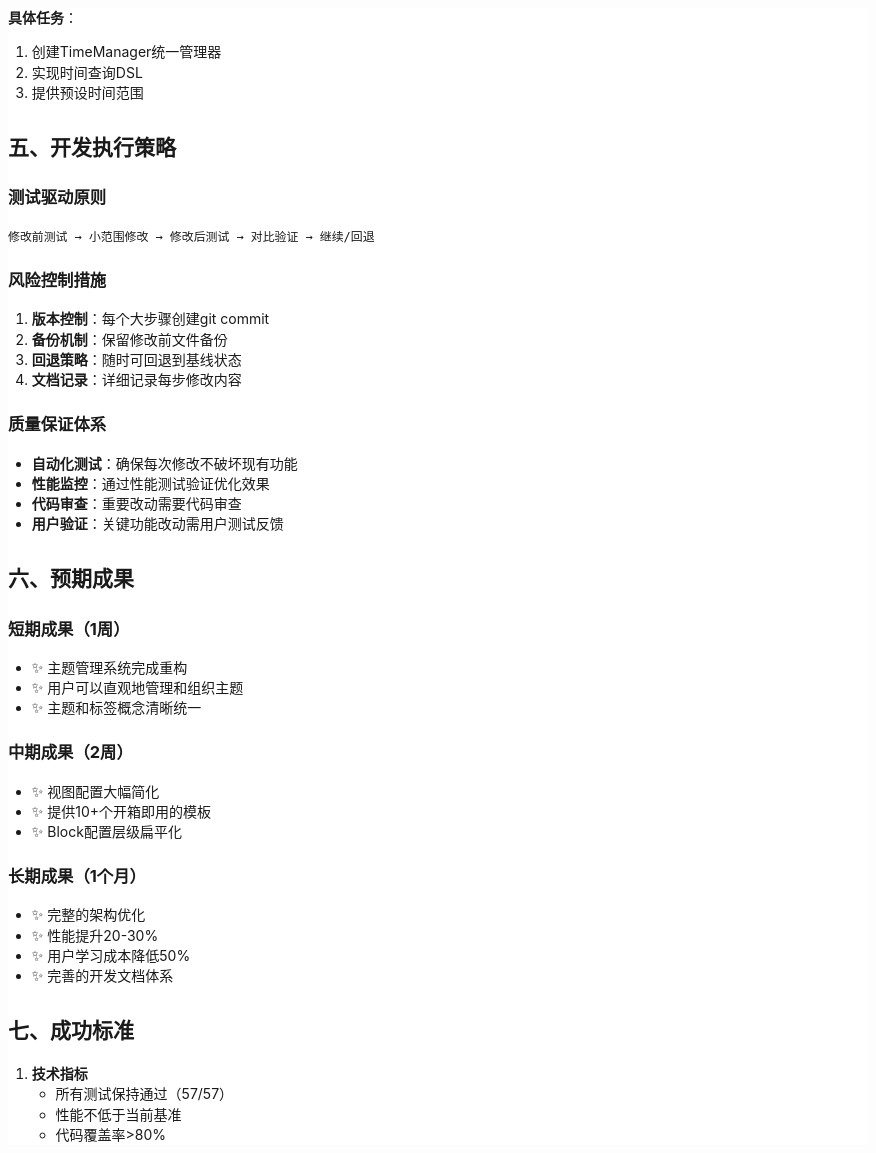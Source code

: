 **具体任务**：
1. 创建TimeManager统一管理器
2. 实现时间查询DSL
3. 提供预设时间范围

## 五、开发执行策略

### 测试驱动原则
```
修改前测试 → 小范围修改 → 修改后测试 → 对比验证 → 继续/回退
```

### 风险控制措施
1. **版本控制**：每个大步骤创建git commit
2. **备份机制**：保留修改前文件备份
3. **回退策略**：随时可回退到基线状态
4. **文档记录**：详细记录每步修改内容

### 质量保证体系
- **自动化测试**：确保每次修改不破坏现有功能
- **性能监控**：通过性能测试验证优化效果
- **代码审查**：重要改动需要代码审查
- **用户验证**：关键功能改动需用户测试反馈

## 六、预期成果

### 短期成果（1周）
- ✨ 主题管理系统完成重构
- ✨ 用户可以直观地管理和组织主题
- ✨ 主题和标签概念清晰统一

### 中期成果（2周）
- ✨ 视图配置大幅简化
- ✨ 提供10+个开箱即用的模板
- ✨ Block配置层级扁平化

### 长期成果（1个月）
- ✨ 完整的架构优化
- ✨ 性能提升20-30%
- ✨ 用户学习成本降低50%
- ✨ 完善的开发文档体系

## 七、成功标准

1. **技术指标**
   - 所有测试保持通过（57/57）
   - 性能不低于当前基准
   - 代码覆盖率>80%
